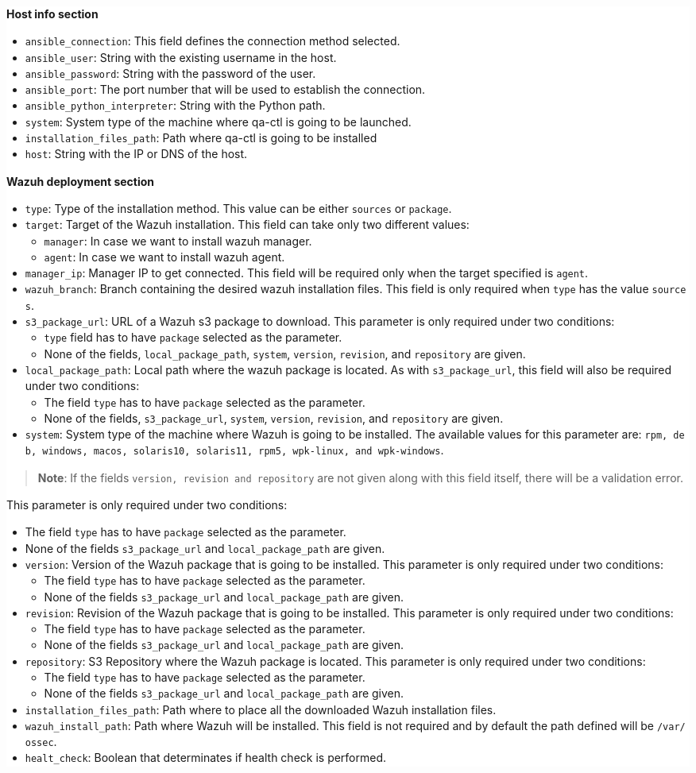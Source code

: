 **Host info section**

- `ansible_connection`: This field defines the connection method selected.
- `ansible_user`: String with the existing username in the host.
- `ansible_password`: String with the password of the user.
- `ansible_port`: The port number that will be used to establish the connection.
- `ansible_python_interpreter`: String with the Python path.
- `system`:  System type of the machine where qa-ctl is going to be launched.
- `installation_files_path`: Path where qa-ctl is going to be installed
- `host`: String with the IP or DNS of the host.

**Wazuh deployment section**

- `type`: Type of the installation method. This value can be either `sources` or `package`.
- `target`: Target of the Wazuh installation. This field can take only two different values:
  - `manager`: In case we want to install wazuh manager.
  - `agent`: In case we want to install wazuh agent.
- `manager_ip`: Manager IP to get connected. This field will be required only when the target specified is `agent`.
- `wazuh_branch`: Branch containing the desired wazuh installation files. This field is only required when `type` has the value `sources`.
- `s3_package_url`: URL of a Wazuh s3 package to download. This parameter is only required under two conditions:
  - `type` field has to have `package` selected as the parameter.
  - None of the fields, `local_package_path`,  `system`, `version`, `revision`, and `repository` are given.
- `local_package_path`: Local path where the wazuh package is located. As with `s3_package_url`, this field will also be required under two conditions:
  - The field `type` has to have `package` selected as the parameter.
  - None of the fields, `s3_package_url`, `system`, `version`, `revision`, and `repository` are given.
- `system`: System type of the machine where Wazuh is going to be installed. The available values for this parameter are: `rpm, deb, windows, macos, solaris10, solaris11, rpm5, wpk-linux, and wpk-windows`.
> **Note**:  If the fields `version, revision and repository` are not given along with this field itself, there will be a validation error.

  This parameter is only required under two conditions:
  -  The field `type` has to have `package` selected as the parameter.
  -  None of the fields `s3_package_url` and `local_package_path` are given.
- `version`: Version of the Wazuh package that is going to be installed. This parameter is only required under two conditions:
  -  The field `type` has to have `package` selected as the parameter.
  -  None of the fields `s3_package_url` and `local_package_path` are given.
- `revision`: Revision of the Wazuh package that is going to be installed. This parameter is only required under two conditions:
  -  The field `type` has to have `package` selected as the parameter.
  -  None of the fields `s3_package_url` and `local_package_path` are given.
- `repository`: S3 Repository where the Wazuh package is located. This parameter is only required under two conditions:
  -  The field `type` has to have `package` selected as the parameter.
  -  None of the fields `s3_package_url` and `local_package_path` are given.
- `installation_files_path`: Path where to place all the downloaded Wazuh installation files.
- `wazuh_install_path`: Path where Wazuh will be installed. This field is not required and by default the path defined will be `/var/ossec`.
- `healt_check`: Boolean that determinates if health check is performed.
  